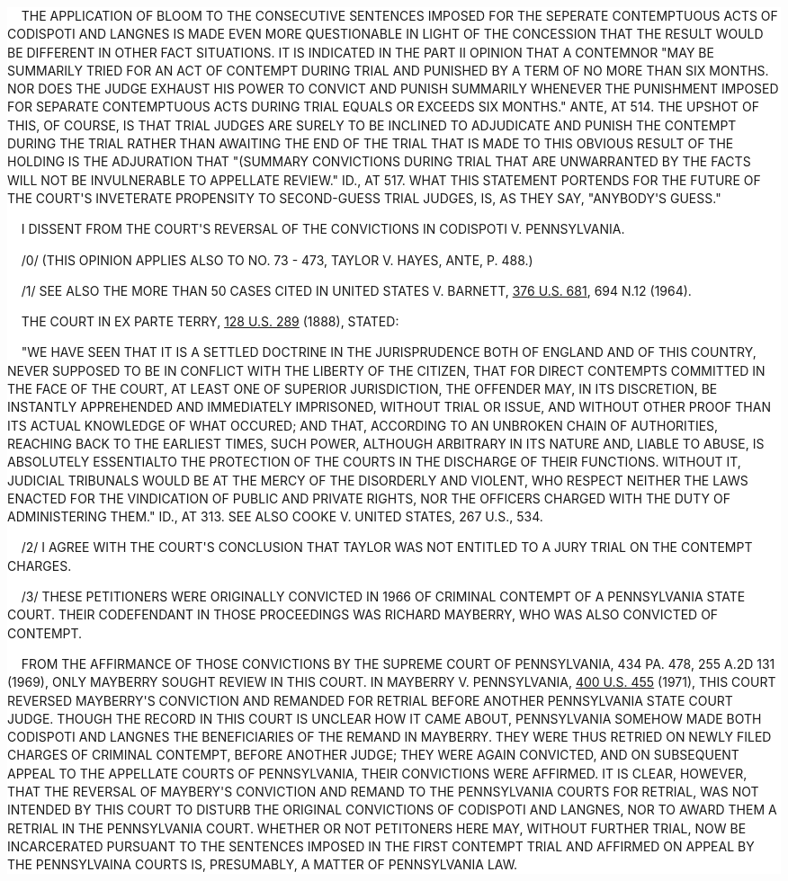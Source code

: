     THE APPLICATION OF BLOOM TO THE CONSECUTIVE SENTENCES IMPOSED FOR THE SEPERATE CONTEMPTUOUS ACTS OF CODISPOTI AND LANGNES IS MADE EVEN MORE QUESTIONABLE IN LIGHT OF THE CONCESSION THAT THE RESULT WOULD BE DIFFERENT IN OTHER FACT SITUATIONS.  IT IS INDICATED IN THE PART II OPINION THAT A CONTEMNOR "MAY BE SUMMARILY TRIED FOR AN ACT OF CONTEMPT DURING TRIAL AND PUNISHED BY A TERM OF NO MORE THAN SIX MONTHS.  NOR DOES THE JUDGE EXHAUST HIS POWER TO CONVICT AND PUNISH SUMMARILY WHENEVER THE PUNISHMENT IMPOSED FOR SEPARATE CONTEMPTUOUS ACTS DURING TRIAL EQUALS OR EXCEEDS SIX MONTHS."  ANTE, AT 514.  THE UPSHOT OF THIS, OF COURSE, IS THAT TRIAL JUDGES ARE SURELY TO BE INCLINED TO ADJUDICATE AND PUNISH THE CONTEMPT DURING THE TRIAL RATHER THAN AWAITING THE END OF THE TRIAL THAT IS MADE TO THIS OBVIOUS RESULT OF THE HOLDING IS THE ADJURATION THAT "(SUMMARY CONVICTIONS DURING TRIAL THAT ARE UNWARRANTED BY THE FACTS WILL NOT BE INVULNERABLE TO APPELLATE REVIEW."  ID., AT 517.  WHAT THIS STATEMENT PORTENDS FOR THE FUTURE OF THE COURT'S INVETERATE PROPENSITY TO SECOND-GUESS TRIAL JUDGES, IS, AS THEY SAY, "ANYBODY'S GUESS."

    I DISSENT FROM THE COURT'S REVERSAL OF THE CONVICTIONS IN CODISPOTI V. PENNSYLVANIA.

    /0/  (THIS OPINION APPLIES ALSO TO NO. 73 - 473, TAYLOR V. HAYES, ANTE, P. 488.)

    /1/  SEE ALSO THE MORE THAN 50 CASES CITED IN UNITED STATES V. BARNETT, [376 U.S. 681][/us/courts/scotus/usReporter/376/681], 694 N.12 (1964).

    THE COURT IN EX PARTE TERRY, [128 U.S. 289][/us/courts/scotus/usReporter/128/289] (1888), STATED:

    "WE HAVE SEEN THAT IT IS A SETTLED DOCTRINE IN THE JURISPRUDENCE BOTH OF ENGLAND AND OF THIS COUNTRY, NEVER SUPPOSED TO BE IN CONFLICT WITH THE LIBERTY OF THE CITIZEN, THAT FOR DIRECT CONTEMPTS COMMITTED IN THE FACE OF THE COURT, AT LEAST ONE OF SUPERIOR JURISDICTION, THE OFFENDER MAY, IN ITS DISCRETION, BE INSTANTLY APPREHENDED AND IMMEDIATELY IMPRISONED, WITHOUT TRIAL OR ISSUE, AND WITHOUT OTHER PROOF THAN ITS ACTUAL KNOWLEDGE OF WHAT OCCURED; AND THAT, ACCORDING TO AN UNBROKEN CHAIN OF AUTHORITIES, REACHING BACK TO THE EARLIEST TIMES, SUCH POWER, ALTHOUGH ARBITRARY IN ITS NATURE AND, LIABLE TO ABUSE, IS ABSOLUTELY ESSENTIALTO THE PROTECTION OF THE COURTS IN THE DISCHARGE OF THEIR FUNCTIONS.  WITHOUT IT, JUDICIAL TRIBUNALS WOULD BE AT THE MERCY OF THE DISORDERLY AND VIOLENT, WHO RESPECT NEITHER THE LAWS ENACTED FOR THE VINDICATION OF PUBLIC AND PRIVATE RIGHTS, NOR THE OFFICERS CHARGED WITH THE DUTY OF ADMINISTERING THEM."  ID., AT 313.  SEE ALSO COOKE V. UNITED STATES, 267 U.S., 534.

    /2/  I AGREE WITH THE COURT'S CONCLUSION THAT TAYLOR WAS NOT ENTITLED TO A JURY TRIAL ON THE CONTEMPT CHARGES.

    /3/  THESE PETITIONERS WERE ORIGINALLY CONVICTED IN 1966 OF CRIMINAL CONTEMPT OF A PENNSYLVANIA STATE COURT.  THEIR CODEFENDANT IN THOSE PROCEEDINGS WAS RICHARD MAYBERRY, WHO WAS ALSO CONVICTED OF CONTEMPT.

    FROM THE AFFIRMANCE OF THOSE CONVICTIONS BY THE SUPREME COURT OF PENNSYLVANIA, 434 PA. 478, 255 A.2D 131 (1969), ONLY MAYBERRY SOUGHT REVIEW IN THIS COURT.  IN MAYBERRY V. PENNSYLVANIA, [400 U.S. 455][/us/courts/scotus/usReporter/400/455] (1971), THIS COURT REVERSED MAYBERRY'S CONVICTION AND REMANDED FOR RETRIAL BEFORE ANOTHER PENNSYLVANIA STATE COURT JUDGE.  THOUGH THE RECORD IN THIS COURT IS UNCLEAR HOW IT CAME ABOUT, PENNSYLVANIA SOMEHOW MADE BOTH CODISPOTI AND LANGNES THE BENEFICIARIES OF THE REMAND IN MAYBERRY.  THEY WERE THUS RETRIED ON NEWLY FILED CHARGES OF CRIMINAL CONTEMPT, BEFORE ANOTHER JUDGE; THEY WERE AGAIN CONVICTED, AND ON SUBSEQUENT APPEAL TO THE APPELLATE COURTS OF PENNSYLVANIA, THEIR CONVICTIONS WERE AFFIRMED.  IT IS CLEAR, HOWEVER, THAT THE REVERSAL OF MAYBERY'S CONVICTION AND REMAND TO THE PENNSYLVANIA COURTS FOR RETRIAL, WAS NOT INTENDED BY THIS COURT TO DISTURB THE ORIGINAL CONVICTIONS OF CODISPOTI AND LANGNES, NOR TO AWARD THEM A RETRIAL IN THE PENNSYLVANIA COURT.  WHETHER OR NOT PETITONERS HERE MAY, WITHOUT FURTHER TRIAL, NOW BE INCARCERATED PURSUANT TO THE SENTENCES IMPOSED IN THE FIRST CONTEMPT TRIAL AND AFFIRMED ON APPEAL BY THE PENNSYLVAINA COURTS IS, PRESUMABLY, A MATTER OF PENNSYLVANIA LAW.


[/us/courts/scotus/usReporter/418/506]: https://publicdocs.github.io/go/links?ns=uslm-x&ref=%2Fus%2Fcourts%2Fscotus%2FusReporter%2F418%2F506
[/us/courts/scotus/usReporter/395/147]: https://publicdocs.github.io/go/links?ns=uslm-x&ref=%2Fus%2Fcourts%2Fscotus%2FusReporter%2F395%2F147
[/us/courts/scotus/usReporter/399/66]: https://publicdocs.github.io/go/links?ns=uslm-x&ref=%2Fus%2Fcourts%2Fscotus%2FusReporter%2F399%2F66
[/us/courts/scotus/usReporter/397/1020]: https://publicdocs.github.io/go/links?ns=uslm-x&ref=%2Fus%2Fcourts%2Fscotus%2FusReporter%2F397%2F1020
[/us/courts/scotus/usReporter/400/455]: https://publicdocs.github.io/go/links?ns=uslm-x&ref=%2Fus%2Fcourts%2Fscotus%2FusReporter%2F400%2F455
[/us/courts/scotus/usReporter/414/1063]: https://publicdocs.github.io/go/links?ns=uslm-x&ref=%2Fus%2Fcourts%2Fscotus%2FusReporter%2F414%2F1063
[/us/courts/scotus/usReporter/391/145]: https://publicdocs.github.io/go/links?ns=uslm-x&ref=%2Fus%2Fcourts%2Fscotus%2FusReporter%2F391%2F145
[/us/courts/scotus/usReporter/391/194]: https://publicdocs.github.io/go/links?ns=uslm-x&ref=%2Fus%2Fcourts%2Fscotus%2FusReporter%2F391%2F194
[/us/courts/scotus/usReporter/395/147]: https://publicdocs.github.io/go/links?ns=uslm-x&ref=%2Fus%2Fcourts%2Fscotus%2FusReporter%2F395%2F147
[/us/courts/scotus/usReporter/399/66]: https://publicdocs.github.io/go/links?ns=uslm-x&ref=%2Fus%2Fcourts%2Fscotus%2FusReporter%2F399%2F66
[/us/courts/scotus/usReporter/370/230]: https://publicdocs.github.io/go/links?ns=uslm-x&ref=%2Fus%2Fcourts%2Fscotus%2FusReporter%2F370%2F230
[/us/courts/scotus/usReporter/404/553]: https://publicdocs.github.io/go/links?ns=uslm-x&ref=%2Fus%2Fcourts%2Fscotus%2FusReporter%2F404%2F553
[/us/courts/scotus/usReporter/397/337]: https://publicdocs.github.io/go/links?ns=uslm-x&ref=%2Fus%2Fcourts%2Fscotus%2FusReporter%2F397%2F337
[/us/courts/scotus/usReporter/404/496]: https://publicdocs.github.io/go/links?ns=uslm-x&ref=%2Fus%2Fcourts%2Fscotus%2FusReporter%2F404%2F496
[/us/courts/scotus/usReporter/355/66]: https://publicdocs.github.io/go/links?ns=uslm-x&ref=%2Fus%2Fcourts%2Fscotus%2FusReporter%2F355%2F66
[/us/courts/scotus/usReporter/343/1]: https://publicdocs.github.io/go/links?ns=uslm-x&ref=%2Fus%2Fcourts%2Fscotus%2FusReporter%2F343%2F1
[/us/courts/scotus/usReporter/399/66]: https://publicdocs.github.io/go/links?ns=uslm-x&ref=%2Fus%2Fcourts%2Fscotus%2FusReporter%2F399%2F66
[/us/courts/scotus/usReporter/391/145]: https://publicdocs.github.io/go/links?ns=uslm-x&ref=%2Fus%2Fcourts%2Fscotus%2FusReporter%2F391%2F145
[/us/courts/scotus/usReporter/391/194]: https://publicdocs.github.io/go/links?ns=uslm-x&ref=%2Fus%2Fcourts%2Fscotus%2FusReporter%2F391%2F194
[/us/courts/scotus/usReporter/392/631]: https://publicdocs.github.io/go/links?ns=uslm-x&ref=%2Fus%2Fcourts%2Fscotus%2FusReporter%2F392%2F631
[/us/courts/scotus/usReporter/395/213]: https://publicdocs.github.io/go/links?ns=uslm-x&ref=%2Fus%2Fcourts%2Fscotus%2FusReporter%2F395%2F213
[/us/courts/scotus/usReporter/384/436]: https://publicdocs.github.io/go/links?ns=uslm-x&ref=%2Fus%2Fcourts%2Fscotus%2FusReporter%2F384%2F436
[/us/courts/scotus/usReporter/372/229]: https://publicdocs.github.io/go/links?ns=uslm-x&ref=%2Fus%2Fcourts%2Fscotus%2FusReporter%2F372%2F229
[/us/courts/scotus/usReporter/361/199]: https://publicdocs.github.io/go/links?ns=uslm-x&ref=%2Fus%2Fcourts%2Fscotus%2FusReporter%2F361%2F199
[/us/courts/scotus/usReporter/384/1]: https://publicdocs.github.io/go/links?ns=uslm-x&ref=%2Fus%2Fcourts%2Fscotus%2FusReporter%2F384%2F1
[/us/courts/scotus/usReporter/391/145]: https://publicdocs.github.io/go/links?ns=uslm-x&ref=%2Fus%2Fcourts%2Fscotus%2FusReporter%2F391%2F145
[/us/courts/scotus/usReporter/391/194]: https://publicdocs.github.io/go/links?ns=uslm-x&ref=%2Fus%2Fcourts%2Fscotus%2FusReporter%2F391%2F194
[/us/courts/scotus/usReporter/397/337]: https://publicdocs.github.io/go/links?ns=uslm-x&ref=%2Fus%2Fcourts%2Fscotus%2FusReporter%2F397%2F337
[/us/courts/scotus/usReporter/391/194]: https://publicdocs.github.io/go/links?ns=uslm-x&ref=%2Fus%2Fcourts%2Fscotus%2FusReporter%2F391%2F194
[/us/courts/scotus/usReporter/400/455]: https://publicdocs.github.io/go/links?ns=uslm-x&ref=%2Fus%2Fcourts%2Fscotus%2FusReporter%2F400%2F455
[/us/courts/scotus/usReporter/391/194]: https://publicdocs.github.io/go/links?ns=uslm-x&ref=%2Fus%2Fcourts%2Fscotus%2FusReporter%2F391%2F194
[/us/courts/scotus/usReporter/343/1]: https://publicdocs.github.io/go/links?ns=uslm-x&ref=%2Fus%2Fcourts%2Fscotus%2FusReporter%2F343%2F1
[/us/courts/scotus/usReporter/131/267]: https://publicdocs.github.io/go/links?ns=uslm-x&ref=%2Fus%2Fcourts%2Fscotus%2FusReporter%2F131%2F267
[/us/courts/scotus/usReporter/128/289]: https://publicdocs.github.io/go/links?ns=uslm-x&ref=%2Fus%2Fcourts%2Fscotus%2FusReporter%2F128%2F289
[/us/courts/scotus/usReporter/267/517]: https://publicdocs.github.io/go/links?ns=uslm-x&ref=%2Fus%2Fcourts%2Fscotus%2FusReporter%2F267%2F517
[/us/courts/scotus/usReporter/336/155]: https://publicdocs.github.io/go/links?ns=uslm-x&ref=%2Fus%2Fcourts%2Fscotus%2FusReporter%2F336%2F155
[/us/courts/scotus/usReporter/333/257]: https://publicdocs.github.io/go/links?ns=uslm-x&ref=%2Fus%2Fcourts%2Fscotus%2FusReporter%2F333%2F257
[/us/courts/scotus/usReporter/404/496]: https://publicdocs.github.io/go/links?ns=uslm-x&ref=%2Fus%2Fcourts%2Fscotus%2FusReporter%2F404%2F496
[/us/courts/scotus/usReporter/400/455]: https://publicdocs.github.io/go/links?ns=uslm-x&ref=%2Fus%2Fcourts%2Fscotus%2FusReporter%2F400%2F455
[/us/courts/scotus/usReporter/376/575]: https://publicdocs.github.io/go/links?ns=uslm-x&ref=%2Fus%2Fcourts%2Fscotus%2FusReporter%2F376%2F575
[/us/courts/scotus/usReporter/348/11]: https://publicdocs.github.io/go/links?ns=uslm-x&ref=%2Fus%2Fcourts%2Fscotus%2FusReporter%2F348%2F11
[/us/courts/scotus/usReporter/267/517]: https://publicdocs.github.io/go/links?ns=uslm-x&ref=%2Fus%2Fcourts%2Fscotus%2FusReporter%2F267%2F517
[/us/courts/scotus/usReporter/400/455]: https://publicdocs.github.io/go/links?ns=uslm-x&ref=%2Fus%2Fcourts%2Fscotus%2FusReporter%2F400%2F455
[/us/courts/scotus/usReporter/391/145]: https://publicdocs.github.io/go/links?ns=uslm-x&ref=%2Fus%2Fcourts%2Fscotus%2FusReporter%2F391%2F145
[/us/courts/scotus/usReporter/391/194]: https://publicdocs.github.io/go/links?ns=uslm-x&ref=%2Fus%2Fcourts%2Fscotus%2FusReporter%2F391%2F194
[/us/courts/scotus/usReporter/395/213]: https://publicdocs.github.io/go/links?ns=uslm-x&ref=%2Fus%2Fcourts%2Fscotus%2FusReporter%2F395%2F213
[/us/courts/scotus/usReporter/384/436]: https://publicdocs.github.io/go/links?ns=uslm-x&ref=%2Fus%2Fcourts%2Fscotus%2FusReporter%2F384%2F436
[/us/courts/scotus/usReporter/384/719]: https://publicdocs.github.io/go/links?ns=uslm-x&ref=%2Fus%2Fcourts%2Fscotus%2FusReporter%2F384%2F719
[/us/courts/scotus/usReporter/392/631]: https://publicdocs.github.io/go/links?ns=uslm-x&ref=%2Fus%2Fcourts%2Fscotus%2FusReporter%2F392%2F631
[/us/courts/scotus/usReporter/399/66]: https://publicdocs.github.io/go/links?ns=uslm-x&ref=%2Fus%2Fcourts%2Fscotus%2FusReporter%2F399%2F66
[/us/courts/scotus/usReporter/384/373]: https://publicdocs.github.io/go/links?ns=uslm-x&ref=%2Fus%2Fcourts%2Fscotus%2FusReporter%2F384%2F373
[/us/courts/scotus/usReporter/376/681]: https://publicdocs.github.io/go/links?ns=uslm-x&ref=%2Fus%2Fcourts%2Fscotus%2FusReporter%2F376%2F681
[/us/courts/scotus/usReporter/128/289]: https://publicdocs.github.io/go/links?ns=uslm-x&ref=%2Fus%2Fcourts%2Fscotus%2FusReporter%2F128%2F289
[/us/courts/scotus/usReporter/400/455]: https://publicdocs.github.io/go/links?ns=uslm-x&ref=%2Fus%2Fcourts%2Fscotus%2FusReporter%2F400%2F455